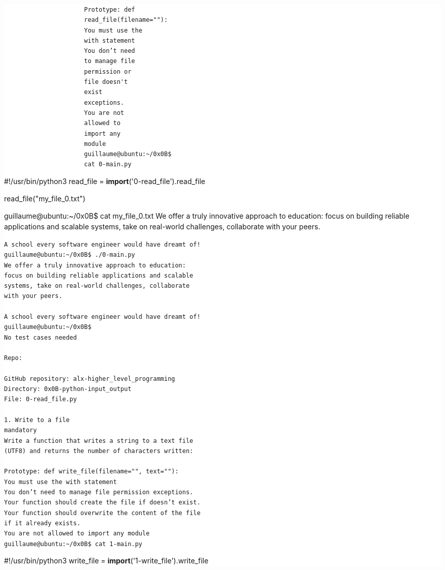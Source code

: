 					      Prototype: def
					      read_file(filename=""):
					      You must use the
					      with statement
					      You don’t need
					      to manage file
					      permission or
					      file doesn't
					      exist
					      exceptions.
					      You are not
					      allowed to
					      import any
					      module
					      guillaume@ubuntu:~/0x0B$
					      cat 0-main.py
#!/usr/bin/python3
read_file = __import__('0-read_file').read_file

read_file("my_file_0.txt")

guillaume@ubuntu:~/0x0B$ cat my_file_0.txt
	We offer a truly innovative approach to education:
	focus on building reliable applications and scalable
	systems, take on real-world challenges, collaborate
	with your peers. 

	A school every software engineer would have dreamt of!
	guillaume@ubuntu:~/0x0B$ ./0-main.py
	We offer a truly innovative approach to education:
	focus on building reliable applications and scalable
	systems, take on real-world challenges, collaborate
	with your peers. 

	A school every software engineer would have dreamt of!
	guillaume@ubuntu:~/0x0B$ 
	No test cases needed

	Repo:

	GitHub repository: alx-higher_level_programming
	Directory: 0x0B-python-input_output
	File: 0-read_file.py
	   
	1. Write to a file
	mandatory
	Write a function that writes a string to a text file
	(UTF8) and returns the number of characters written:

	Prototype: def write_file(filename="", text=""):
	You must use the with statement
	You don’t need to manage file permission exceptions.
	Your function should create the file if doesn’t exist.
	Your function should overwrite the content of the file
	if it already exists.
	You are not allowed to import any module
	guillaume@ubuntu:~/0x0B$ cat 1-main.py
#!/usr/bin/python3
	write_file = __import__('1-write_file').write_file
